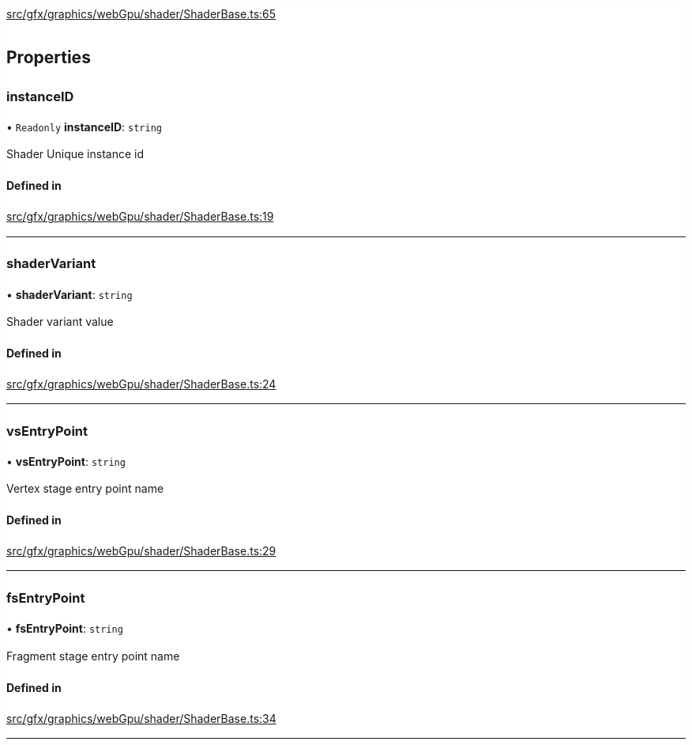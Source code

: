 [src/gfx/graphics/webGpu/shader/ShaderBase.ts:65](https://github.com/Orillusion/orillusion/blob/main/src/gfx/graphics/webGpu/shader/ShaderBase.ts#L65)

## Properties

### instanceID

• `Readonly` **instanceID**: `string`

Shader Unique instance id

#### Defined in

[src/gfx/graphics/webGpu/shader/ShaderBase.ts:19](https://github.com/Orillusion/orillusion/blob/main/src/gfx/graphics/webGpu/shader/ShaderBase.ts#L19)

___

### shaderVariant

• **shaderVariant**: `string`

Shader variant value

#### Defined in

[src/gfx/graphics/webGpu/shader/ShaderBase.ts:24](https://github.com/Orillusion/orillusion/blob/main/src/gfx/graphics/webGpu/shader/ShaderBase.ts#L24)

___

### vsEntryPoint

• **vsEntryPoint**: `string`

Vertex stage entry point name

#### Defined in

[src/gfx/graphics/webGpu/shader/ShaderBase.ts:29](https://github.com/Orillusion/orillusion/blob/main/src/gfx/graphics/webGpu/shader/ShaderBase.ts#L29)

___

### fsEntryPoint

• **fsEntryPoint**: `string`

Fragment stage entry point name

#### Defined in

[src/gfx/graphics/webGpu/shader/ShaderBase.ts:34](https://github.com/Orillusion/orillusion/blob/main/src/gfx/graphics/webGpu/shader/ShaderBase.ts#L34)

___
